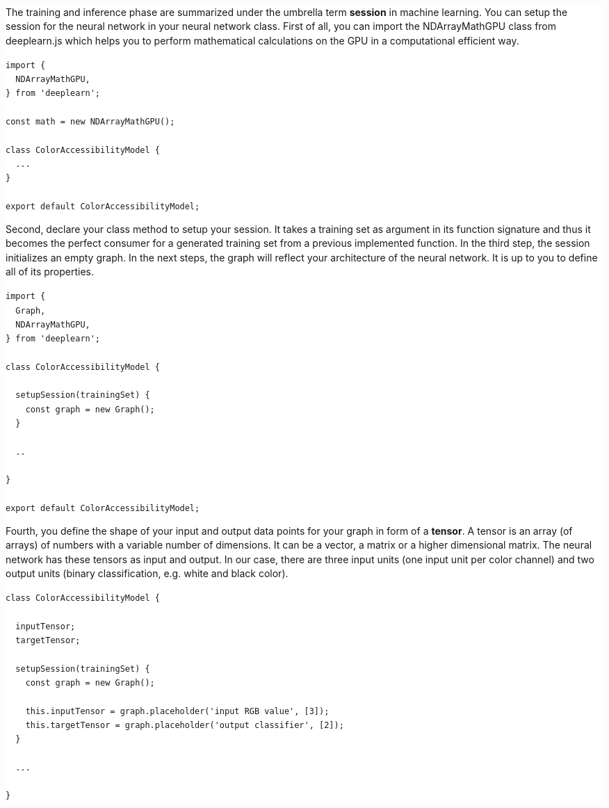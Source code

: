 The training and inference phase are summarized under the umbrella term **session** in machine learning. You can setup the session for the neural network in your neural network class. First of all, you can import the NDArrayMathGPU class from deeplearn.js which helps you to perform mathematical calculations on the GPU in a computational efficient way.

```javascript{1,2,3,5}
import {
  NDArrayMathGPU,
} from 'deeplearn';

const math = new NDArrayMathGPU();

class ColorAccessibilityModel {
  ...
}

export default ColorAccessibilityModel;
```

Second, declare your class method to setup your session. It takes a training set as argument in its function signature and thus it becomes the perfect consumer for a generated training set from a previous implemented function. In the third step, the session initializes an empty graph. In the next steps, the graph will reflect your architecture of the neural network. It is up to you to define all of its properties.

```javascript{2,8,9,10}
import {
  Graph,
  NDArrayMathGPU,
} from 'deeplearn';

class ColorAccessibilityModel {

  setupSession(trainingSet) {
    const graph = new Graph();
  }

  ..

}

export default ColorAccessibilityModel;
```

Fourth, you define the shape of your input and output data points for your graph in form of a **tensor**. A tensor is an array (of arrays) of numbers with a variable number of dimensions. It can be a vector, a matrix or a higher dimensional matrix. The neural network has these tensors as input and output. In our case, there are three input units (one input unit per color channel) and two output units (binary classification, e.g. white and black color).

```javascript{3,4,9,10}
class ColorAccessibilityModel {

  inputTensor;
  targetTensor;

  setupSession(trainingSet) {
    const graph = new Graph();

    this.inputTensor = graph.placeholder('input RGB value', [3]);
    this.targetTensor = graph.placeholder('output classifier', [2]);
  }

  ...

}

```